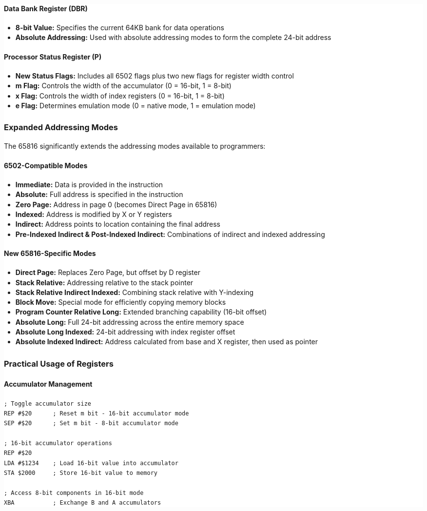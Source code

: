 #### Data Bank Register (DBR)

- **8-bit Value:** Specifies the current 64KB bank for data operations
- **Absolute Addressing:** Used with absolute addressing modes to form the complete 24-bit address

#### Processor Status Register (P)

- **New Status Flags:** Includes all 6502 flags plus two new flags for register width control
- **m Flag:** Controls the width of the accumulator (0 = 16-bit, 1 = 8-bit)
- **x Flag:** Controls the width of index registers (0 = 16-bit, 1 = 8-bit)
- **e Flag:** Determines emulation mode (0 = native mode, 1 = emulation mode)

### Expanded Addressing Modes

The 65816 significantly extends the addressing modes available to programmers:

#### 6502-Compatible Modes

- **Immediate:** Data is provided in the instruction
- **Absolute:** Full address is specified in the instruction
- **Zero Page:** Address in page 0 (becomes Direct Page in 65816)
- **Indexed:** Address is modified by X or Y registers
- **Indirect:** Address points to location containing the final address
- **Pre-Indexed Indirect & Post-Indexed Indirect:** Combinations of indirect and indexed addressing

#### New 65816-Specific Modes

- **Direct Page:** Replaces Zero Page, but offset by D register
- **Stack Relative:** Addressing relative to the stack pointer
- **Stack Relative Indirect Indexed:** Combining stack relative with Y-indexing
- **Block Move:** Special mode for efficiently copying memory blocks
- **Program Counter Relative Long:** Extended branching capability (16-bit offset)
- **Absolute Long:** Full 24-bit addressing across the entire memory space
- **Absolute Long Indexed:** 24-bit addressing with index register offset
- **Absolute Indexed Indirect:** Address calculated from base and X register, then used as pointer

### Practical Usage of Registers

#### Accumulator Management

```assembly
; Toggle accumulator size
REP #$20      ; Reset m bit - 16-bit accumulator mode
SEP #$20      ; Set m bit - 8-bit accumulator mode

; 16-bit accumulator operations
REP #$20
LDA #$1234    ; Load 16-bit value into accumulator
STA $2000     ; Store 16-bit value to memory

; Access 8-bit components in 16-bit mode
XBA           ; Exchange B and A accumulators
```

